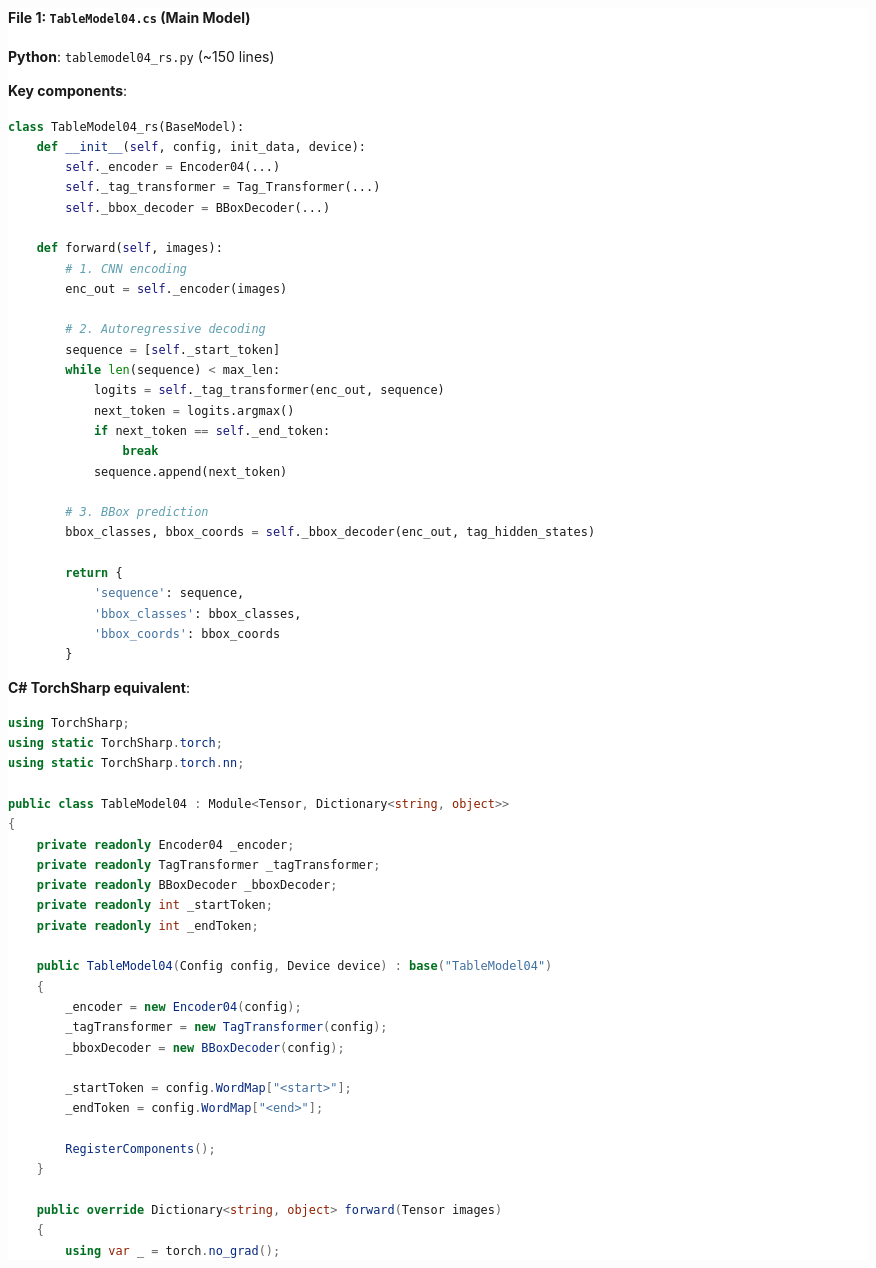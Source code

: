 #### **File 1: `TableModel04.cs`** (Main Model)

**Python**: `tablemodel04_rs.py` (~150 lines)

**Key components**:
```python
class TableModel04_rs(BaseModel):
    def __init__(self, config, init_data, device):
        self._encoder = Encoder04(...)
        self._tag_transformer = Tag_Transformer(...)
        self._bbox_decoder = BBoxDecoder(...)

    def forward(self, images):
        # 1. CNN encoding
        enc_out = self._encoder(images)

        # 2. Autoregressive decoding
        sequence = [self._start_token]
        while len(sequence) < max_len:
            logits = self._tag_transformer(enc_out, sequence)
            next_token = logits.argmax()
            if next_token == self._end_token:
                break
            sequence.append(next_token)

        # 3. BBox prediction
        bbox_classes, bbox_coords = self._bbox_decoder(enc_out, tag_hidden_states)

        return {
            'sequence': sequence,
            'bbox_classes': bbox_classes,
            'bbox_coords': bbox_coords
        }
```

**C# TorchSharp equivalent**:
```csharp
using TorchSharp;
using static TorchSharp.torch;
using static TorchSharp.torch.nn;

public class TableModel04 : Module<Tensor, Dictionary<string, object>>
{
    private readonly Encoder04 _encoder;
    private readonly TagTransformer _tagTransformer;
    private readonly BBoxDecoder _bboxDecoder;
    private readonly int _startToken;
    private readonly int _endToken;

    public TableModel04(Config config, Device device) : base("TableModel04")
    {
        _encoder = new Encoder04(config);
        _tagTransformer = new TagTransformer(config);
        _bboxDecoder = new BBoxDecoder(config);

        _startToken = config.WordMap["<start>"];
        _endToken = config.WordMap["<end>"];

        RegisterComponents();
    }

    public override Dictionary<string, object> forward(Tensor images)
    {
        using var _ = torch.no_grad();

```